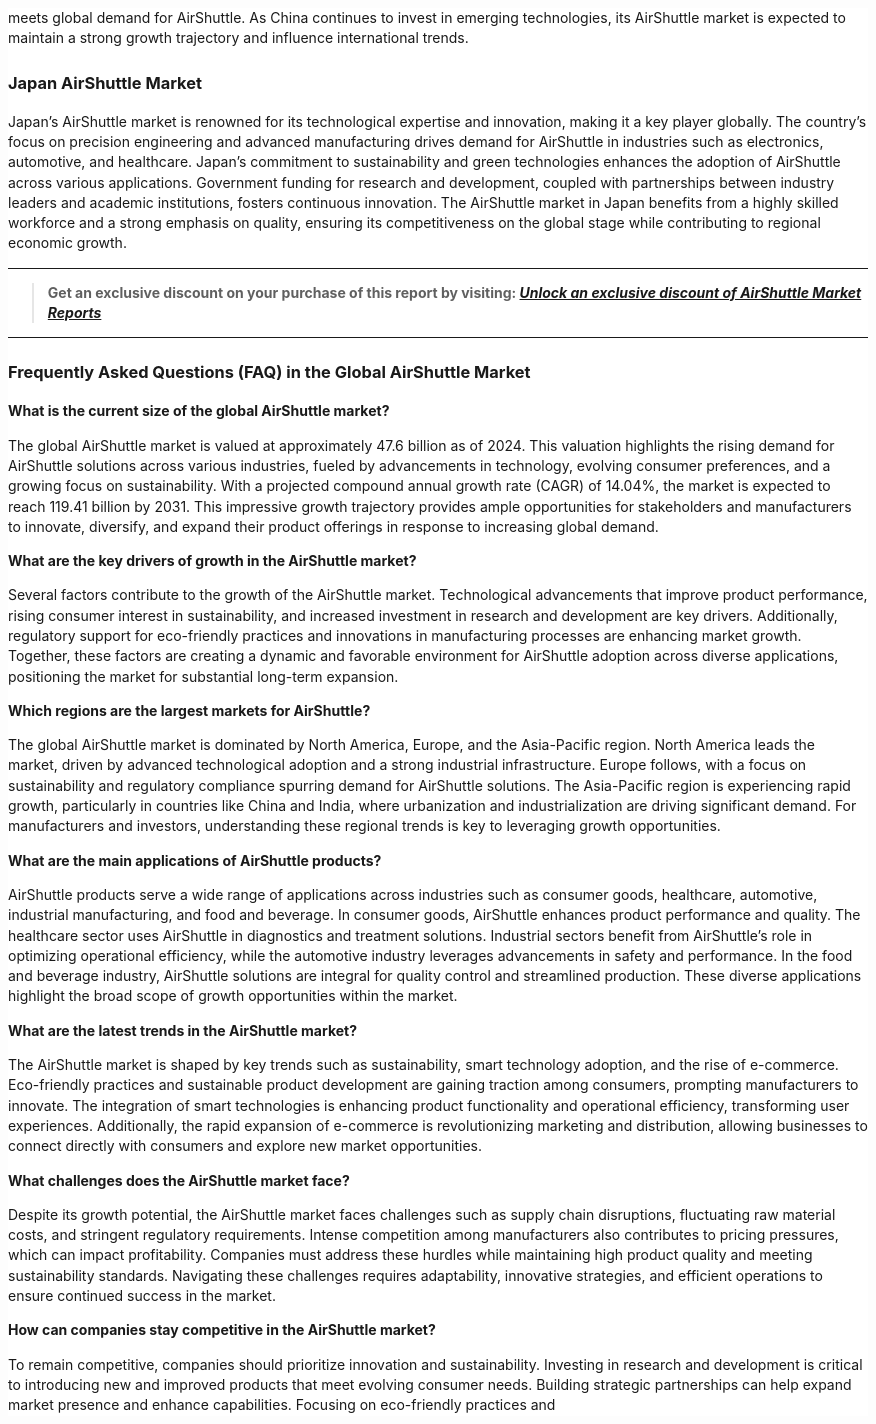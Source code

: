 meets global demand for AirShuttle. As China continues to invest in emerging technologies, its AirShuttle market is expected to maintain a strong growth trajectory and influence international trends.</p><h3>Japan AirShuttle Market</h3><p>Japan&rsquo;s AirShuttle market is renowned for its technological expertise and innovation, making it a key player globally. The country&rsquo;s focus on precision engineering and advanced manufacturing drives demand for AirShuttle in industries such as electronics, automotive, and healthcare. Japan&rsquo;s commitment to sustainability and green technologies enhances the adoption of AirShuttle across various applications. Government funding for research and development, coupled with partnerships between industry leaders and academic institutions, fosters continuous innovation. The AirShuttle market in Japan benefits from a highly skilled workforce and a strong emphasis on quality, ensuring its competitiveness on the global stage while contributing to regional economic growth.</p><hr /><blockquote><p><strong>Get an exclusive discount on your purchase of this report by visiting: <em><a href="://marketresearchpulse.com/ask-for-discount/99582?utm_source=Github&amp;utm_medium=026">Unlock an exclusive discount of AirShuttle Market Reports</a></em>&nbsp;</strong></p></blockquote><hr /><h3>Frequently Asked Questions (FAQ) in the Global AirShuttle Market</h3><p><strong>What is the current size of the global AirShuttle market?</strong></p><p>The global AirShuttle market is valued at approximately 47.6 billion as of 2024. This valuation highlights the rising demand for AirShuttle solutions across various industries, fueled by advancements in technology, evolving consumer preferences, and a growing focus on sustainability. With a projected compound annual growth rate (CAGR) of 14.04%, the market is expected to reach 119.41 billion by 2031. This impressive growth trajectory provides ample opportunities for stakeholders and manufacturers to innovate, diversify, and expand their product offerings in response to increasing global demand.</p><p><strong>What are the key drivers of growth in the AirShuttle market?</strong></p><p>Several factors contribute to the growth of the AirShuttle market. Technological advancements that improve product performance, rising consumer interest in sustainability, and increased investment in research and development are key drivers. Additionally, regulatory support for eco-friendly practices and innovations in manufacturing processes are enhancing market growth. Together, these factors are creating a dynamic and favorable environment for AirShuttle adoption across diverse applications, positioning the market for substantial long-term expansion.</p><p><strong>Which regions are the largest markets for AirShuttle?</strong></p><p>The global AirShuttle market is dominated by North America, Europe, and the Asia-Pacific region. North America leads the market, driven by advanced technological adoption and a strong industrial infrastructure. Europe follows, with a focus on sustainability and regulatory compliance spurring demand for AirShuttle solutions. The Asia-Pacific region is experiencing rapid growth, particularly in countries like China and India, where urbanization and industrialization are driving significant demand. For manufacturers and investors, understanding these regional trends is key to leveraging growth opportunities.</p><p><strong>What are the main applications of AirShuttle products?</strong></p><p>AirShuttle products serve a wide range of applications across industries such as consumer goods, healthcare, automotive, industrial manufacturing, and food and beverage. In consumer goods, AirShuttle enhances product performance and quality. The healthcare sector uses AirShuttle in diagnostics and treatment solutions. Industrial sectors benefit from AirShuttle&rsquo;s role in optimizing operational efficiency, while the automotive industry leverages advancements in safety and performance. In the food and beverage industry, AirShuttle solutions are integral for quality control and streamlined production. These diverse applications highlight the broad scope of growth opportunities within the market.</p><p><strong>What are the latest trends in the AirShuttle market?</strong></p><p>The AirShuttle market is shaped by key trends such as sustainability, smart technology adoption, and the rise of e-commerce. Eco-friendly practices and sustainable product development are gaining traction among consumers, prompting manufacturers to innovate. The integration of smart technologies is enhancing product functionality and operational efficiency, transforming user experiences. Additionally, the rapid expansion of e-commerce is revolutionizing marketing and distribution, allowing businesses to connect directly with consumers and explore new market opportunities.</p><p><strong>What challenges does the AirShuttle market face?</strong></p><p>Despite its growth potential, the AirShuttle market faces challenges such as supply chain disruptions, fluctuating raw material costs, and stringent regulatory requirements. Intense competition among manufacturers also contributes to pricing pressures, which can impact profitability. Companies must address these hurdles while maintaining high product quality and meeting sustainability standards. Navigating these challenges requires adaptability, innovative strategies, and efficient operations to ensure continued success in the market.</p><p><strong>How can companies stay competitive in the AirShuttle market?</strong></p><p>To remain competitive, companies should prioritize innovation and sustainability. Investing in research and development is critical to introducing new and improved products that meet evolving consumer needs. Building strategic partnerships can help expand market presence and enhance capabilities. Focusing on eco-friendly practices and